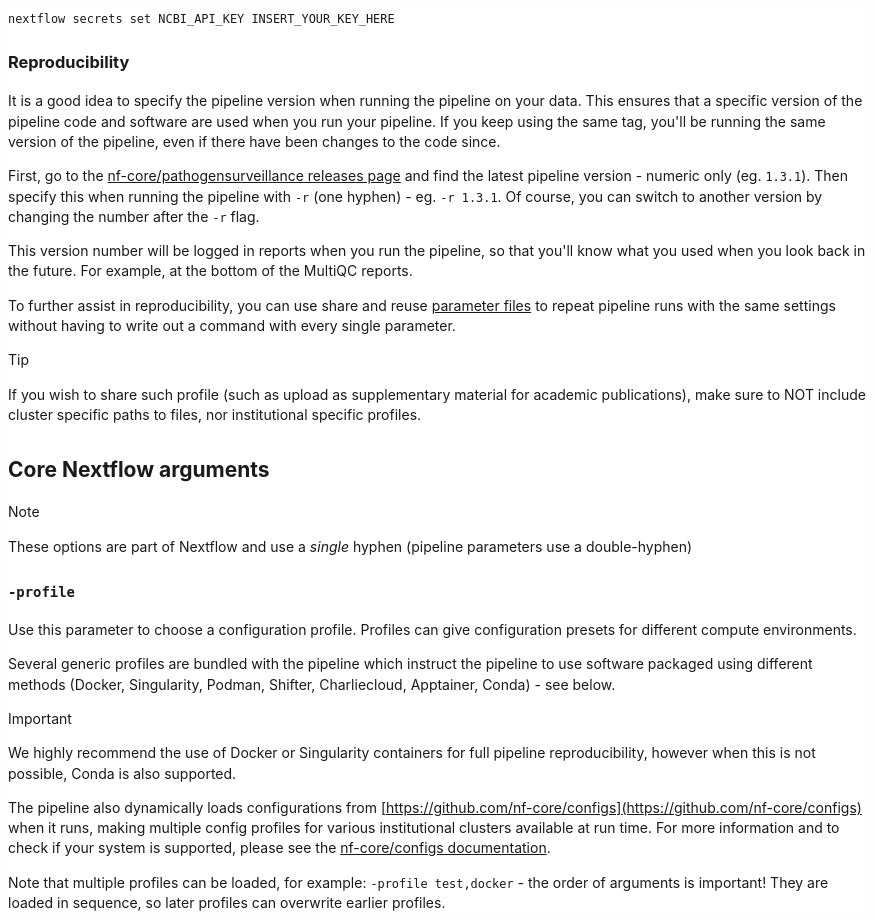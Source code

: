 ```bash
nextflow secrets set NCBI_API_KEY INSERT_YOUR_KEY_HERE
```

### Reproducibility

It is a good idea to specify the pipeline version when running the pipeline on your data. This ensures that a specific version of the pipeline code and software are used when you run your pipeline. If you keep using the same tag, you'll be running the same version of the pipeline, even if there have been changes to the code since.

First, go to the [nf-core/pathogensurveillance releases page](https://github.com/nf-core/pathogensurveillance/releases) and find the latest pipeline version - numeric only (eg. `1.3.1`). Then specify this when running the pipeline with `-r` (one hyphen) - eg. `-r 1.3.1`. Of course, you can switch to another version by changing the number after the `-r` flag.

This version number will be logged in reports when you run the pipeline, so that you'll know what you used when you look back in the future. For example, at the bottom of the MultiQC reports.

To further assist in reproducibility, you can use share and reuse [parameter files](#running-the-pipeline) to repeat pipeline runs with the same settings without having to write out a command with every single parameter.

> [!TIP]
> If you wish to share such profile (such as upload as supplementary material for academic publications), make sure to NOT include cluster specific paths to files, nor institutional specific profiles.

## Core Nextflow arguments

> [!NOTE]
> These options are part of Nextflow and use a _single_ hyphen (pipeline parameters use a double-hyphen)

### `-profile`

Use this parameter to choose a configuration profile. Profiles can give configuration presets for different compute environments.

Several generic profiles are bundled with the pipeline which instruct the pipeline to use software packaged using different methods (Docker, Singularity, Podman, Shifter, Charliecloud, Apptainer, Conda) - see below.

> [!IMPORTANT]
> We highly recommend the use of Docker or Singularity containers for full pipeline reproducibility, however when this is not possible, Conda is also supported.

The pipeline also dynamically loads configurations from [https://github.com/nf-core/configs](https://github.com/nf-core/configs) when it runs, making multiple config profiles for various institutional clusters available at run time. For more information and to check if your system is supported, please see the [nf-core/configs documentation](https://github.com/nf-core/configs#documentation).

Note that multiple profiles can be loaded, for example: `-profile test,docker` - the order of arguments is important!
They are loaded in sequence, so later profiles can overwrite earlier profiles.

